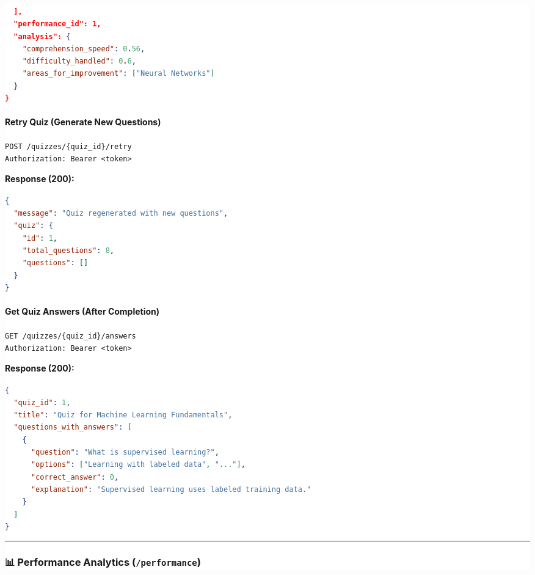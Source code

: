 ```json
  ],
  "performance_id": 1,
  "analysis": {
    "comprehension_speed": 0.56,
    "difficulty_handled": 0.6,
    "areas_for_improvement": ["Neural Networks"]
  }
}
```

#### Retry Quiz (Generate New Questions)
```http
POST /quizzes/{quiz_id}/retry
Authorization: Bearer <token>
```

**Response (200):**
```json
{
  "message": "Quiz regenerated with new questions",
  "quiz": {
    "id": 1,
    "total_questions": 8,
    "questions": []
  }
}
```

#### Get Quiz Answers (After Completion)
```http
GET /quizzes/{quiz_id}/answers
Authorization: Bearer <token>
```

**Response (200):**
```json
{
  "quiz_id": 1,
  "title": "Quiz for Machine Learning Fundamentals",
  "questions_with_answers": [
    {
      "question": "What is supervised learning?",
      "options": ["Learning with labeled data", "..."],
      "correct_answer": 0,
      "explanation": "Supervised learning uses labeled training data."
    }
  ]
}
```

---

### 📊 Performance Analytics (`/performance`)
